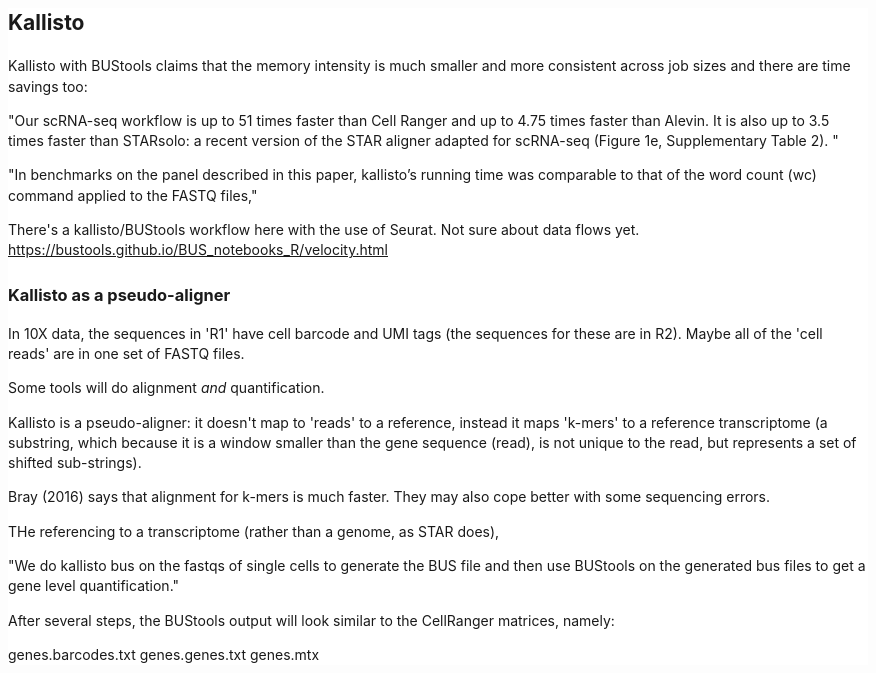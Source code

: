## Kallisto

Kallisto with BUStools claims that the memory intensity is much smaller and more consistent across job sizes and there are time savings too:

"Our scRNA-seq workflow is up to 51 times faster than Cell Ranger and up to 4.75 times faster than Alevin. It is also up to 3.5 times faster than STARsolo: a recent version of the STAR aligner adapted for scRNA-seq (Figure 1e, Supplementary Table 2). "

"In benchmarks on the panel described in this paper, kallisto’s running time was comparable to that of the word count (wc) command applied to the FASTQ files,"

There's a kallisto/BUStools workflow here with the use of Seurat.  Not sure about data flows yet.
https://bustools.github.io/BUS_notebooks_R/velocity.html

### Kallisto as a pseudo-aligner

In 10X data, the sequences in 'R1' have cell barcode and UMI tags (the sequences for these are in R2).  Maybe all of the 'cell reads' are in one set of FASTQ files.

Some tools will do alignment *and* quantification.

Kallisto is a pseudo-aligner: it doesn't map to 'reads' to a reference, instead it maps 'k-mers' to a reference transcriptome (a substring, which because it is a window smaller than the gene sequence (read), is not unique to the read, but represents a set of shifted sub-strings).

Bray (2016) says that alignment for k-mers is much faster.  They may also cope better with some sequencing errors.

THe referencing to a transcriptome (rather than a genome, as STAR does), 

"We do kallisto bus on the fastqs of single cells to generate the BUS file and then use BUStools on the generated bus files to get a gene level quantification."

After several steps, the BUStools output will look similar to the CellRanger matrices, namely:

genes.barcodes.txt
genes.genes.txt
genes.mtx


